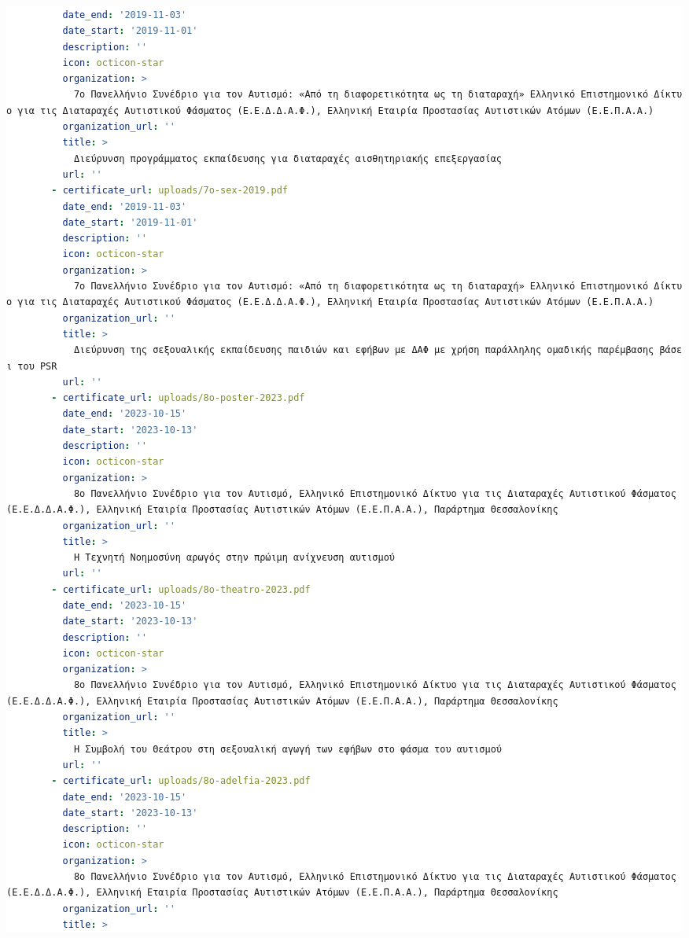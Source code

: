 ```yaml
          date_end: '2019-11-03'
          date_start: '2019-11-01'
          description: ''
          icon: octicon-star
          organization: >
            7ο Πανελλήνιο Συνέδριο για τον Αυτισμό: «Από τη διαφορετικότητα ως τη διαταραχή» Ελληνικό Επιστημονικό Δίκτυο για τις Διαταραχές Αυτιστικού Φάσματος (Ε.Ε.Δ.Δ.Α.Φ.), Ελληνική Εταιρία Προστασίας Αυτιστικών Ατόμων (Ε.Ε.Π.Α.Α.)
          organization_url: ''
          title: >
            Διεύρυνση προγράμματος εκπαίδευσης για διαταραχές αισθητηριακής επεξεργασίας
          url: ''
        - certificate_url: uploads/7o-sex-2019.pdf
          date_end: '2019-11-03'
          date_start: '2019-11-01'
          description: ''
          icon: octicon-star
          organization: >
            7ο Πανελλήνιο Συνέδριο για τον Αυτισμό: «Από τη διαφορετικότητα ως τη διαταραχή» Ελληνικό Επιστημονικό Δίκτυο για τις Διαταραχές Αυτιστικού Φάσματος (Ε.Ε.Δ.Δ.Α.Φ.), Ελληνική Εταιρία Προστασίας Αυτιστικών Ατόμων (Ε.Ε.Π.Α.Α.)
          organization_url: ''
          title: >
            Διεύρυνση της σεξουαλικής εκπαίδευσης παιδιών και εφήβων με ΔΑΦ με χρήση παράλληλης ομαδικής παρέμβασης βάσει του PSR
          url: ''
        - certificate_url: uploads/8o-poster-2023.pdf
          date_end: '2023-10-15'
          date_start: '2023-10-13'
          description: ''
          icon: octicon-star
          organization: >
            8ο Πανελλήνιο Συνέδριο για τον Αυτισμό, Ελληνικό Επιστημονικό Δίκτυο για τις Διαταραχές Αυτιστικού Φάσματος (Ε.Ε.Δ.Δ.Α.Φ.), Ελληνική Εταιρία Προστασίας Αυτιστικών Ατόμων (Ε.Ε.Π.Α.Α.), Παράρτημα Θεσσαλονίκης
          organization_url: ''
          title: >
            Η Τεχνητή Νοημοσύνη αρωγός στην πρώιμη ανίχνευση αυτισμού
          url: ''
        - certificate_url: uploads/8o-theatro-2023.pdf
          date_end: '2023-10-15'
          date_start: '2023-10-13'
          description: ''
          icon: octicon-star
          organization: >
            8ο Πανελλήνιο Συνέδριο για τον Αυτισμό, Ελληνικό Επιστημονικό Δίκτυο για τις Διαταραχές Αυτιστικού Φάσματος (Ε.Ε.Δ.Δ.Α.Φ.), Ελληνική Εταιρία Προστασίας Αυτιστικών Ατόμων (Ε.Ε.Π.Α.Α.), Παράρτημα Θεσσαλονίκης
          organization_url: ''
          title: >
            H Συμβολή του Θεάτρου στη σεξουαλική αγωγή των εφήβων στο φάσμα του αυτισμού
          url: ''
        - certificate_url: uploads/8o-adelfia-2023.pdf
          date_end: '2023-10-15'
          date_start: '2023-10-13'
          description: ''
          icon: octicon-star
          organization: >
            8ο Πανελλήνιο Συνέδριο για τον Αυτισμό, Ελληνικό Επιστημονικό Δίκτυο για τις Διαταραχές Αυτιστικού Φάσματος (Ε.Ε.Δ.Δ.Α.Φ.), Ελληνική Εταιρία Προστασίας Αυτιστικών Ατόμων (Ε.Ε.Π.Α.Α.), Παράρτημα Θεσσαλονίκης
          organization_url: ''
          title: >
```
